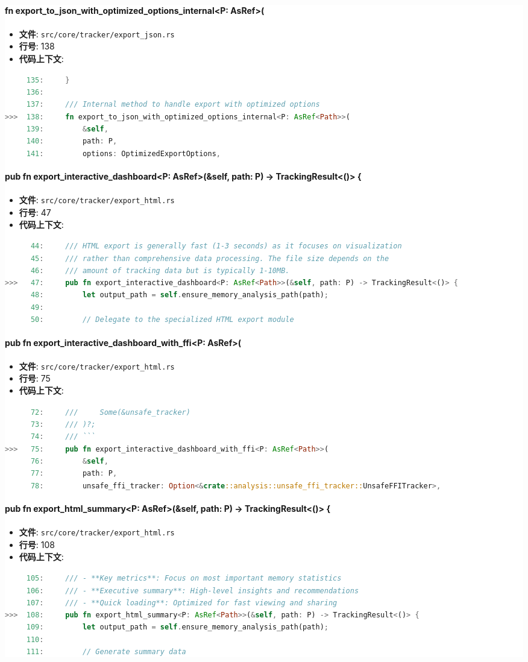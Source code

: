 #### fn export_to_json_with_optimized_options_internal<P: AsRef<Path>>(
- **文件**: `src/core/tracker/export_json.rs`
- **行号**: 138
- **代码上下文**:
```rust
     135:     }
     136: 
     137:     /// Internal method to handle export with optimized options
>>>  138:     fn export_to_json_with_optimized_options_internal<P: AsRef<Path>>(
     139:         &self,
     140:         path: P,
     141:         options: OptimizedExportOptions,
```

#### pub fn export_interactive_dashboard<P: AsRef<Path>>(&self, path: P) -> TrackingResult<()> {
- **文件**: `src/core/tracker/export_html.rs`
- **行号**: 47
- **代码上下文**:
```rust
      44:     /// HTML export is generally fast (1-3 seconds) as it focuses on visualization
      45:     /// rather than comprehensive data processing. The file size depends on the
      46:     /// amount of tracking data but is typically 1-10MB.
>>>   47:     pub fn export_interactive_dashboard<P: AsRef<Path>>(&self, path: P) -> TrackingResult<()> {
      48:         let output_path = self.ensure_memory_analysis_path(path);
      49: 
      50:         // Delegate to the specialized HTML export module
```

#### pub fn export_interactive_dashboard_with_ffi<P: AsRef<Path>>(
- **文件**: `src/core/tracker/export_html.rs`
- **行号**: 75
- **代码上下文**:
```rust
      72:     ///     Some(&unsafe_tracker)
      73:     /// )?;
      74:     /// ```
>>>   75:     pub fn export_interactive_dashboard_with_ffi<P: AsRef<Path>>(
      76:         &self,
      77:         path: P,
      78:         unsafe_ffi_tracker: Option<&crate::analysis::unsafe_ffi_tracker::UnsafeFFITracker>,
```

#### pub fn export_html_summary<P: AsRef<Path>>(&self, path: P) -> TrackingResult<()> {
- **文件**: `src/core/tracker/export_html.rs`
- **行号**: 108
- **代码上下文**:
```rust
     105:     /// - **Key metrics**: Focus on most important memory statistics
     106:     /// - **Executive summary**: High-level insights and recommendations
     107:     /// - **Quick loading**: Optimized for fast viewing and sharing
>>>  108:     pub fn export_html_summary<P: AsRef<Path>>(&self, path: P) -> TrackingResult<()> {
     109:         let output_path = self.ensure_memory_analysis_path(path);
     110: 
     111:         // Generate summary data
```
